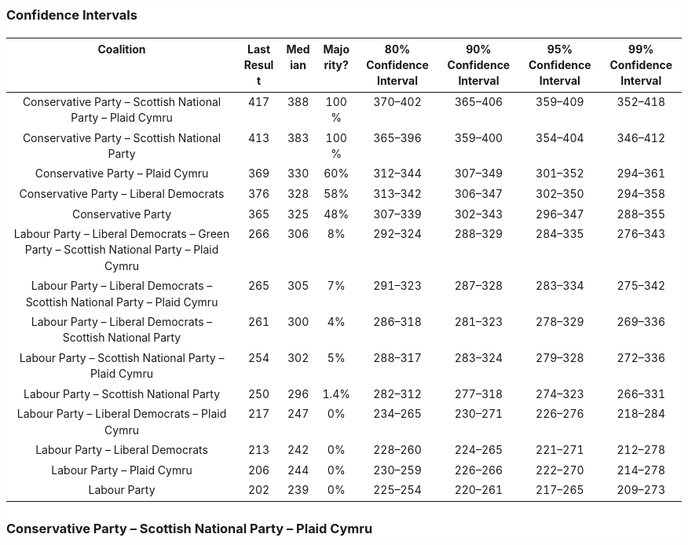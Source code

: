 ### Confidence Intervals

| Coalition | Last Result | Median | Majority? | 80% Confidence Interval | 90% Confidence Interval | 95% Confidence Interval | 99% Confidence Interval |
|:---------:|:-----------:|:------:|:---------:|:-----------------------:|:-----------------------:|:-----------------------:|:-----------------------:|
| Conservative Party – Scottish National Party – Plaid Cymru | 417 | 388 | 100% | 370–402 | 365–406 | 359–409 | 352–418 |
| Conservative Party – Scottish National Party | 413 | 383 | 100% | 365–396 | 359–400 | 354–404 | 346–412 |
| Conservative Party – Plaid Cymru | 369 | 330 | 60% | 312–344 | 307–349 | 301–352 | 294–361 |
| Conservative Party – Liberal Democrats | 376 | 328 | 58% | 313–342 | 306–347 | 302–350 | 294–358 |
| Conservative Party | 365 | 325 | 48% | 307–339 | 302–343 | 296–347 | 288–355 |
| Labour Party – Liberal Democrats – Green Party – Scottish National Party – Plaid Cymru | 266 | 306 | 8% | 292–324 | 288–329 | 284–335 | 276–343 |
| Labour Party – Liberal Democrats – Scottish National Party – Plaid Cymru | 265 | 305 | 7% | 291–323 | 287–328 | 283–334 | 275–342 |
| Labour Party – Liberal Democrats – Scottish National Party | 261 | 300 | 4% | 286–318 | 281–323 | 278–329 | 269–336 |
| Labour Party – Scottish National Party – Plaid Cymru | 254 | 302 | 5% | 288–317 | 283–324 | 279–328 | 272–336 |
| Labour Party – Scottish National Party | 250 | 296 | 1.4% | 282–312 | 277–318 | 274–323 | 266–331 |
| Labour Party – Liberal Democrats – Plaid Cymru | 217 | 247 | 0% | 234–265 | 230–271 | 226–276 | 218–284 |
| Labour Party – Liberal Democrats | 213 | 242 | 0% | 228–260 | 224–265 | 221–271 | 212–278 |
| Labour Party – Plaid Cymru | 206 | 244 | 0% | 230–259 | 226–266 | 222–270 | 214–278 |
| Labour Party | 202 | 239 | 0% | 225–254 | 220–261 | 217–265 | 209–273 |

### Conservative Party – Scottish National Party – Plaid Cymru
